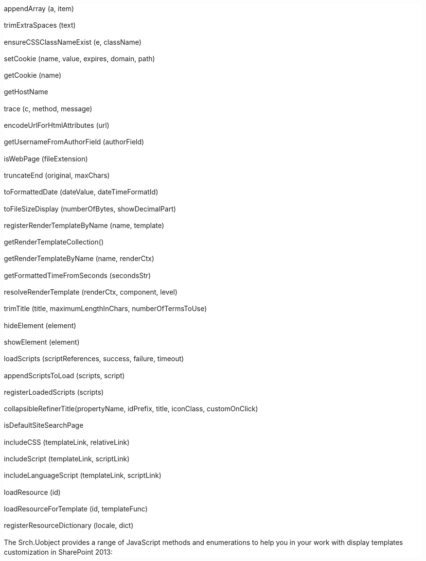 appendArray (a, item)

trimExtraSpaces (text)

ensureCSSClassNameExist (e, className)

setCookie (name, value, expires, domain, path)

getCookie (name)

getHostName

trace (c, method, message)

encodeUrlForHtmlAttributes (url)

getUsernameFromAuthorField (authorField)

isWebPage (fileExtension)

truncateEnd (original, maxChars)

toFormattedDate (dateValue, dateTimeFormatId)

toFileSizeDisplay (numberOfBytes, showDecimalPart)

registerRenderTemplateByName (name, template)

getRenderTemplateCollection()

getRenderTemplateByName (name, renderCtx)

getFormattedTimeFromSeconds (secondsStr)

resolveRenderTemplate (renderCtx, component, level)

trimTitle (title, maximumLengthInChars, numberOfTermsToUse)

hideElement (element)

showElement (element)

loadScripts (scriptReferences, success, failure, timeout)

appendScriptsToLoad (scripts, script)

registerLoadedScripts (scripts)

collapsibleRefinerTitle(propertyName, idPrefix, title, iconClass, customOnClick)

isDefaultSiteSearchPage

includeCSS (templateLink, relativeLink)

includeScript (templateLink, scriptLink)

includeLanguageScript (templateLink, scriptLink)

loadResource (id)

loadResourceForTemplate (id, templateFunc)

registerResourceDictionary (locale, dict)</td>
<td valign="top" width="271">The Srch.Uobject provides a range of JavaScript methods and enumerations to help you in your work with display templates customization in SharePoint 2013:
